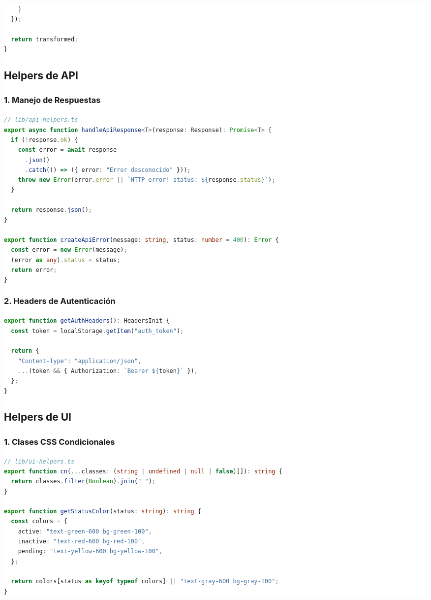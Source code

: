 ```typescript
    }
  });

  return transformed;
}
```

## Helpers de API

### 1. Manejo de Respuestas

```typescript
// lib/api-helpers.ts
export async function handleApiResponse<T>(response: Response): Promise<T> {
  if (!response.ok) {
    const error = await response
      .json()
      .catch(() => ({ error: "Error desconocido" }));
    throw new Error(error.error || `HTTP error! status: ${response.status}`);
  }

  return response.json();
}

export function createApiError(message: string, status: number = 400): Error {
  const error = new Error(message);
  (error as any).status = status;
  return error;
}
```

### 2. Headers de Autenticación

```typescript
export function getAuthHeaders(): HeadersInit {
  const token = localStorage.getItem("auth_token");

  return {
    "Content-Type": "application/json",
    ...(token && { Authorization: `Bearer ${token}` }),
  };
}
```

## Helpers de UI

### 1. Clases CSS Condicionales

```typescript
// lib/ui-helpers.ts
export function cn(...classes: (string | undefined | null | false)[]): string {
  return classes.filter(Boolean).join(" ");
}

export function getStatusColor(status: string): string {
  const colors = {
    active: "text-green-600 bg-green-100",
    inactive: "text-red-600 bg-red-100",
    pending: "text-yellow-600 bg-yellow-100",
  };

  return colors[status as keyof typeof colors] || "text-gray-600 bg-gray-100";
}
```

  [USER_ROLES.ADMIN]: "Administrador",
  [USER_ROLES.USER]: "Usuario",
  [USER_STATUS.ACTIVE]: "Activo",
  [USER_STATUS.INACTIVE]: "Inactivo",
  [USER_STATUS.SUSPENDED]: "Suspendido",